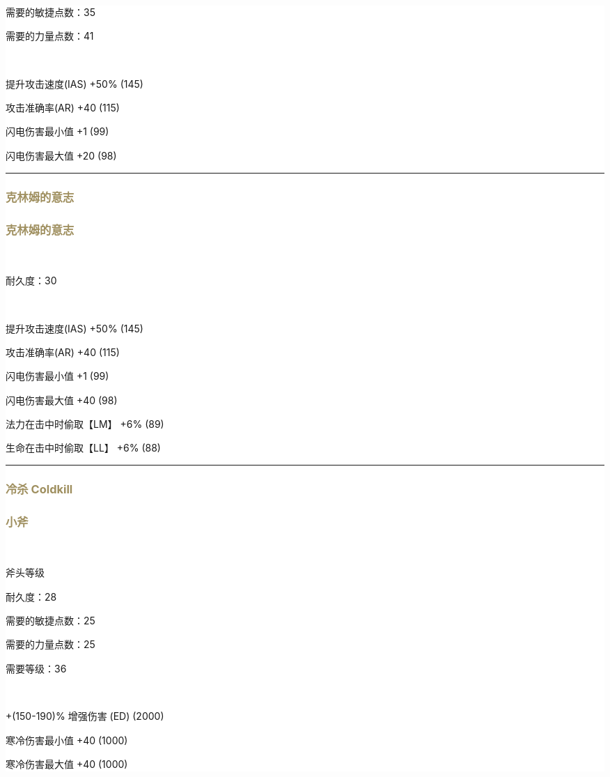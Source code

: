 需要的敏捷点数：35

需要的力量点数：41

<br/>

提升攻击速度(IAS) +50% (145)

攻击准确率(AR) +40 (115)

闪电伤害最小值 +1 (99)

闪电伤害最大值 +20 (98)


----------------------

### <font color=#9f8f5f>克林姆的意志</font>
### <font color=#9f8f5f>克林姆的意志</font>
<br/>

耐久度：30

<br/>

提升攻击速度(IAS) +50% (145)

攻击准确率(AR) +40 (115)

闪电伤害最小值 +1 (99)

闪电伤害最大值 +40 (98)

法力在击中时偷取【LM】 +6% (89)

生命在击中时偷取【LL】 +6% (88)


----------------------

### <font color=#9f8f5f>冷杀 Coldkill</font>
### <font color=#9f8f5f>小斧</font>
<br/>

斧头等级

耐久度：28

需要的敏捷点数：25

需要的力量点数：25

需要等级：36

<br/>

+(150-190)% 增强伤害 (ED) (2000)

寒冷伤害最小值 +40 (1000)

寒冷伤害最大值 +40 (1000)
